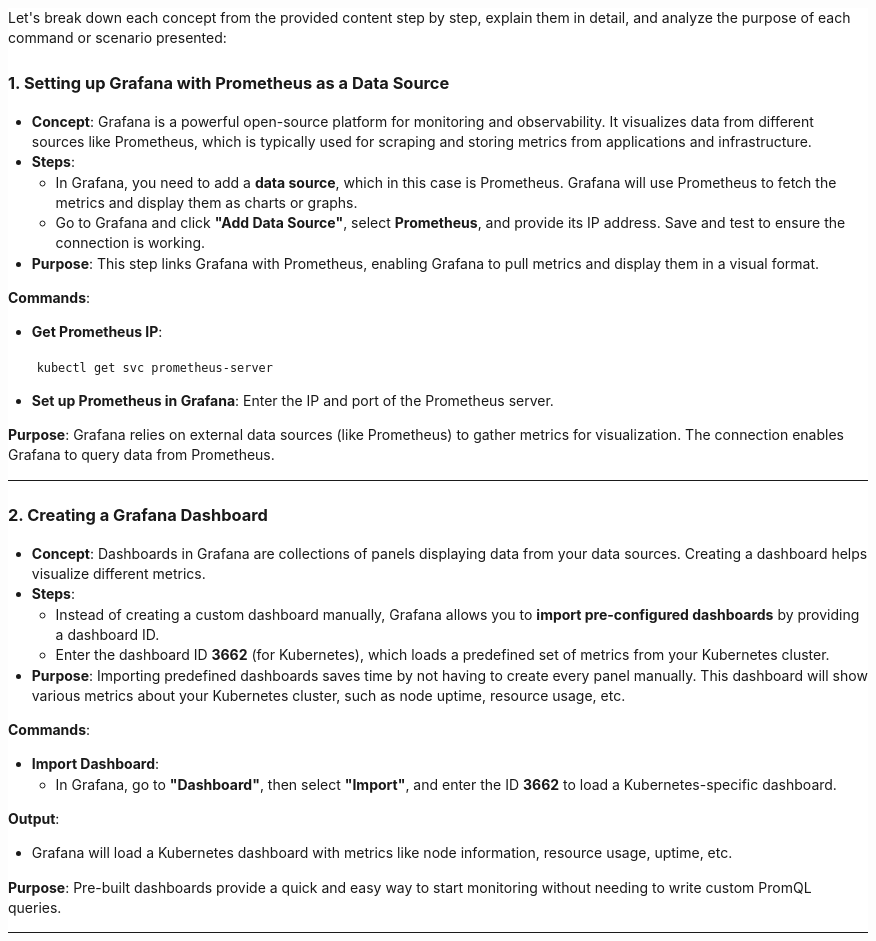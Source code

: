 Let's break down each concept from the provided content step by step, explain them in detail, and analyze the purpose of each command or scenario presented:

### 1. **Setting up Grafana with Prometheus as a Data Source**
   - **Concept**: Grafana is a powerful open-source platform for monitoring and observability. It visualizes data from different sources like Prometheus, which is typically used for scraping and storing metrics from applications and infrastructure.
   - **Steps**:
     - In Grafana, you need to add a **data source**, which in this case is Prometheus. Grafana will use Prometheus to fetch the metrics and display them as charts or graphs.
     - Go to Grafana and click **"Add Data Source"**, select **Prometheus**, and provide its IP address. Save and test to ensure the connection is working.
   - **Purpose**: This step links Grafana with Prometheus, enabling Grafana to pull metrics and display them in a visual format.

   **Commands**:
   - **Get Prometheus IP**:
 ```bash
     kubectl get svc prometheus-server
 ```
   - **Set up Prometheus in Grafana**: Enter the IP and port of the Prometheus server.

   **Purpose**: Grafana relies on external data sources (like Prometheus) to gather metrics for visualization. The connection enables Grafana to query data from Prometheus.

---

### 2. **Creating a Grafana Dashboard**
   - **Concept**: Dashboards in Grafana are collections of panels displaying data from your data sources. Creating a dashboard helps visualize different metrics.
   - **Steps**:
     - Instead of creating a custom dashboard manually, Grafana allows you to **import pre-configured dashboards** by providing a dashboard ID.
     - Enter the dashboard ID **3662** (for Kubernetes), which loads a predefined set of metrics from your Kubernetes cluster.
   - **Purpose**: Importing predefined dashboards saves time by not having to create every panel manually. This dashboard will show various metrics about your Kubernetes cluster, such as node uptime, resource usage, etc.

   **Commands**:
   - **Import Dashboard**:
     - In Grafana, go to **"Dashboard"**, then select **"Import"**, and enter the ID **3662** to load a Kubernetes-specific dashboard.
   
   **Output**:
   - Grafana will load a Kubernetes dashboard with metrics like node information, resource usage, uptime, etc.

   **Purpose**: Pre-built dashboards provide a quick and easy way to start monitoring without needing to write custom PromQL queries.

---
